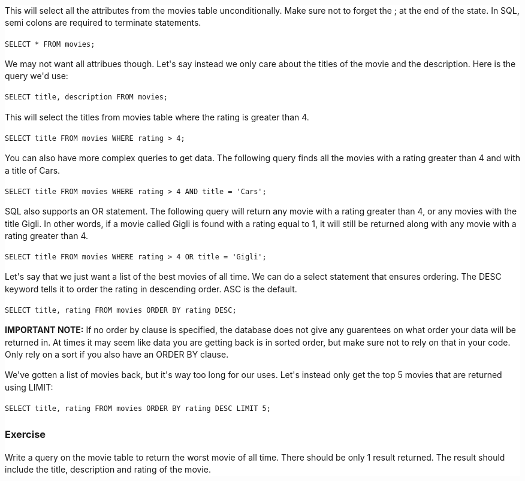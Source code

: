 This will select all the attributes from the movies table unconditionally.  Make sure not to forget the ; at the end of the state.  In SQL, semi colons are required to terminate statements.

```
SELECT * FROM movies;
````

We may not want all attribues though.  Let's say instead we only care about the titles of the movie and the description.  Here is the query we'd use:

```
SELECT title, description FROM movies;
```


This will select the titles from movies table where the rating is greater than 4. 

```
SELECT title FROM movies WHERE rating > 4;
```

You can also have more complex queries to get data.  The following query finds all the movies with a rating greater than 4 and with a title of Cars.

```
SELECT title FROM movies WHERE rating > 4 AND title = 'Cars';
```

SQL also supports an OR statement.  The following query will return any movie with a rating greater than 4, or any movies with the title Gigli.  In other words, if a movie called Gigli is found with a rating equal to 1, it will still be returned along with any movie with a rating greater than 4.

```
SELECT title FROM movies WHERE rating > 4 OR title = 'Gigli';
```

Let's say that we just want a list of the best movies of all time.  We can do a select statement that ensures ordering.  The DESC keyword tells it to order the rating in descending order. ASC is the default.

```
SELECT title, rating FROM movies ORDER BY rating DESC;
```

__IMPORTANT NOTE:__ If no order by clause is specified, the database does not give any guarentees on what order your data will be returned in.  At times it may seem like data you are getting back is in sorted order, but make sure not to rely on that in your code.  Only rely on a sort if you also have an ORDER BY clause.

We've gotten a list of movies back, but it's way too long for our uses.  Let's instead only get the top 5 movies that are returned using LIMIT:


```
SELECT title, rating FROM movies ORDER BY rating DESC LIMIT 5;
```

### Exercise

Write a query on the movie table to return the worst movie of all time.  There should be only 1 result returned.  The result should include the title, description and rating of the movie.
